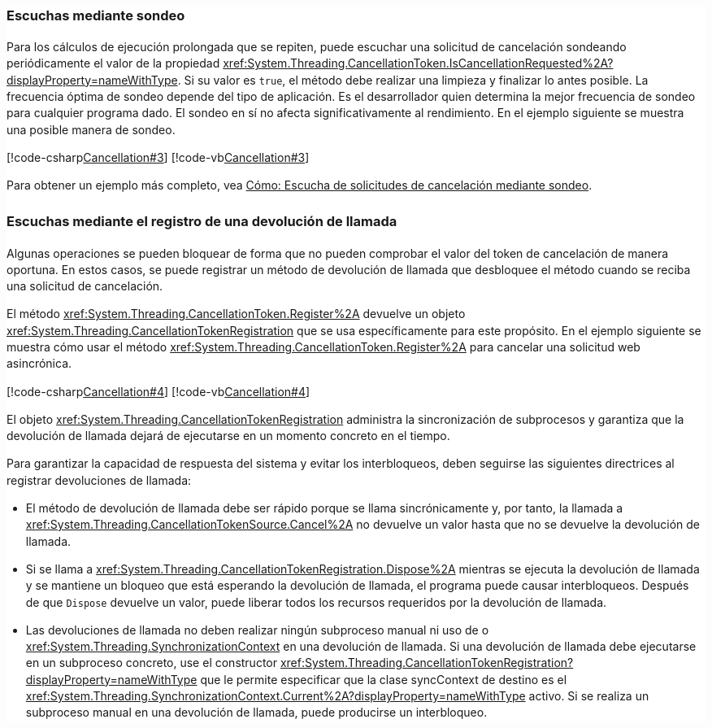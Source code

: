 ### <a name="listening-by-polling"></a>Escuchas mediante sondeo  
 Para los cálculos de ejecución prolongada que se repiten, puede escuchar una solicitud de cancelación sondeando periódicamente el valor de la propiedad <xref:System.Threading.CancellationToken.IsCancellationRequested%2A?displayProperty=nameWithType>. Si su valor es `true`, el método debe realizar una limpieza y finalizar lo antes posible. La frecuencia óptima de sondeo depende del tipo de aplicación. Es el desarrollador quien determina la mejor frecuencia de sondeo para cualquier programa dado. El sondeo en sí no afecta significativamente al rendimiento. En el ejemplo siguiente se muestra una posible manera de sondeo.  
  
 [!code-csharp[Cancellation#3](../../../samples/snippets/csharp/VS_Snippets_Misc/cancellation/cs/cancellationex11.cs#3)]
 [!code-vb[Cancellation#3](../../../samples/snippets/visualbasic/VS_Snippets_Misc/cancellation/vb/cancellationex11.vb#3)]  
  
 Para obtener un ejemplo más completo, vea [Cómo: Escucha de solicitudes de cancelación mediante sondeo](../../../docs/standard/threading/how-to-listen-for-cancellation-requests-by-polling.md).  
  
### <a name="listening-by-registering-a-callback"></a>Escuchas mediante el registro de una devolución de llamada  
 Algunas operaciones se pueden bloquear de forma que no pueden comprobar el valor del token de cancelación de manera oportuna. En estos casos, se puede registrar un método de devolución de llamada que desbloquee el método cuando se reciba una solicitud de cancelación.  
  
 El método <xref:System.Threading.CancellationToken.Register%2A> devuelve un objeto <xref:System.Threading.CancellationTokenRegistration> que se usa específicamente para este propósito. En el ejemplo siguiente se muestra cómo usar el método <xref:System.Threading.CancellationToken.Register%2A> para cancelar una solicitud web asincrónica.  
  
 [!code-csharp[Cancellation#4](../../../samples/snippets/csharp/VS_Snippets_Misc/cancellation/cs/cancellationex4.cs#4)]
 [!code-vb[Cancellation#4](../../../samples/snippets/visualbasic/VS_Snippets_Misc/cancellation/vb/cancellationex4.vb#4)]  
  
 El objeto <xref:System.Threading.CancellationTokenRegistration> administra la sincronización de subprocesos y garantiza que la devolución de llamada dejará de ejecutarse en un momento concreto en el tiempo.  
  
 Para garantizar la capacidad de respuesta del sistema y evitar los interbloqueos, deben seguirse las siguientes directrices al registrar devoluciones de llamada:  
  
- El método de devolución de llamada debe ser rápido porque se llama sincrónicamente y, por tanto, la llamada a <xref:System.Threading.CancellationTokenSource.Cancel%2A> no devuelve un valor hasta que no se devuelve la devolución de llamada.  
  
- Si se llama a <xref:System.Threading.CancellationTokenRegistration.Dispose%2A> mientras se ejecuta la devolución de llamada y se mantiene un bloqueo que está esperando la devolución de llamada, el programa puede causar interbloqueos. Después de que `Dispose` devuelve un valor, puede liberar todos los recursos requeridos por la devolución de llamada.  
  
- Las devoluciones de llamada no deben realizar ningún subproceso manual ni uso de o <xref:System.Threading.SynchronizationContext> en una devolución de llamada. Si una devolución de llamada debe ejecutarse en un subproceso concreto, use el constructor <xref:System.Threading.CancellationTokenRegistration?displayProperty=nameWithType> que le permite especificar que la clase syncContext de destino es el <xref:System.Threading.SynchronizationContext.Current%2A?displayProperty=nameWithType> activo. Si se realiza un subproceso manual en una devolución de llamada, puede producirse un interbloqueo.  
  